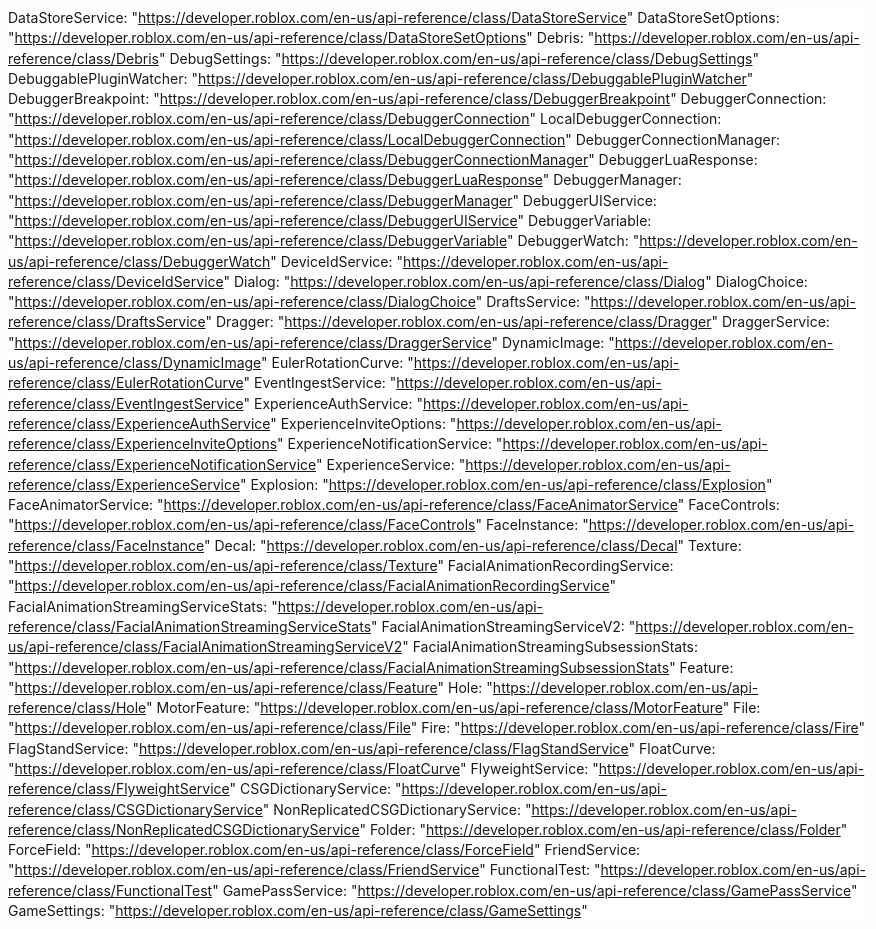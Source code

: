   DataStoreService: "https://developer.roblox.com/en-us/api-reference/class/DataStoreService"
  DataStoreSetOptions: "https://developer.roblox.com/en-us/api-reference/class/DataStoreSetOptions"
  Debris: "https://developer.roblox.com/en-us/api-reference/class/Debris"
  DebugSettings: "https://developer.roblox.com/en-us/api-reference/class/DebugSettings"
  DebuggablePluginWatcher: "https://developer.roblox.com/en-us/api-reference/class/DebuggablePluginWatcher"
  DebuggerBreakpoint: "https://developer.roblox.com/en-us/api-reference/class/DebuggerBreakpoint"
  DebuggerConnection: "https://developer.roblox.com/en-us/api-reference/class/DebuggerConnection"
  LocalDebuggerConnection: "https://developer.roblox.com/en-us/api-reference/class/LocalDebuggerConnection"
  DebuggerConnectionManager: "https://developer.roblox.com/en-us/api-reference/class/DebuggerConnectionManager"
  DebuggerLuaResponse: "https://developer.roblox.com/en-us/api-reference/class/DebuggerLuaResponse"
  DebuggerManager: "https://developer.roblox.com/en-us/api-reference/class/DebuggerManager"
  DebuggerUIService: "https://developer.roblox.com/en-us/api-reference/class/DebuggerUIService"
  DebuggerVariable: "https://developer.roblox.com/en-us/api-reference/class/DebuggerVariable"
  DebuggerWatch: "https://developer.roblox.com/en-us/api-reference/class/DebuggerWatch"
  DeviceIdService: "https://developer.roblox.com/en-us/api-reference/class/DeviceIdService"
  Dialog: "https://developer.roblox.com/en-us/api-reference/class/Dialog"
  DialogChoice: "https://developer.roblox.com/en-us/api-reference/class/DialogChoice"
  DraftsService: "https://developer.roblox.com/en-us/api-reference/class/DraftsService"
  Dragger: "https://developer.roblox.com/en-us/api-reference/class/Dragger"
  DraggerService: "https://developer.roblox.com/en-us/api-reference/class/DraggerService"
  DynamicImage: "https://developer.roblox.com/en-us/api-reference/class/DynamicImage"
  EulerRotationCurve: "https://developer.roblox.com/en-us/api-reference/class/EulerRotationCurve"
  EventIngestService: "https://developer.roblox.com/en-us/api-reference/class/EventIngestService"
  ExperienceAuthService: "https://developer.roblox.com/en-us/api-reference/class/ExperienceAuthService"
  ExperienceInviteOptions: "https://developer.roblox.com/en-us/api-reference/class/ExperienceInviteOptions"
  ExperienceNotificationService: "https://developer.roblox.com/en-us/api-reference/class/ExperienceNotificationService"
  ExperienceService: "https://developer.roblox.com/en-us/api-reference/class/ExperienceService"
  Explosion: "https://developer.roblox.com/en-us/api-reference/class/Explosion"
  FaceAnimatorService: "https://developer.roblox.com/en-us/api-reference/class/FaceAnimatorService"
  FaceControls: "https://developer.roblox.com/en-us/api-reference/class/FaceControls"
  FaceInstance: "https://developer.roblox.com/en-us/api-reference/class/FaceInstance"
  Decal: "https://developer.roblox.com/en-us/api-reference/class/Decal"
  Texture: "https://developer.roblox.com/en-us/api-reference/class/Texture"
  FacialAnimationRecordingService: "https://developer.roblox.com/en-us/api-reference/class/FacialAnimationRecordingService"
  FacialAnimationStreamingServiceStats: "https://developer.roblox.com/en-us/api-reference/class/FacialAnimationStreamingServiceStats"
  FacialAnimationStreamingServiceV2: "https://developer.roblox.com/en-us/api-reference/class/FacialAnimationStreamingServiceV2"
  FacialAnimationStreamingSubsessionStats: "https://developer.roblox.com/en-us/api-reference/class/FacialAnimationStreamingSubsessionStats"
  Feature: "https://developer.roblox.com/en-us/api-reference/class/Feature"
  Hole: "https://developer.roblox.com/en-us/api-reference/class/Hole"
  MotorFeature: "https://developer.roblox.com/en-us/api-reference/class/MotorFeature"
  File: "https://developer.roblox.com/en-us/api-reference/class/File"
  Fire: "https://developer.roblox.com/en-us/api-reference/class/Fire"
  FlagStandService: "https://developer.roblox.com/en-us/api-reference/class/FlagStandService"
  FloatCurve: "https://developer.roblox.com/en-us/api-reference/class/FloatCurve"
  FlyweightService: "https://developer.roblox.com/en-us/api-reference/class/FlyweightService"
  CSGDictionaryService: "https://developer.roblox.com/en-us/api-reference/class/CSGDictionaryService"
  NonReplicatedCSGDictionaryService: "https://developer.roblox.com/en-us/api-reference/class/NonReplicatedCSGDictionaryService"
  Folder: "https://developer.roblox.com/en-us/api-reference/class/Folder"
  ForceField: "https://developer.roblox.com/en-us/api-reference/class/ForceField"
  FriendService: "https://developer.roblox.com/en-us/api-reference/class/FriendService"
  FunctionalTest: "https://developer.roblox.com/en-us/api-reference/class/FunctionalTest"
  GamePassService: "https://developer.roblox.com/en-us/api-reference/class/GamePassService"
  GameSettings: "https://developer.roblox.com/en-us/api-reference/class/GameSettings"